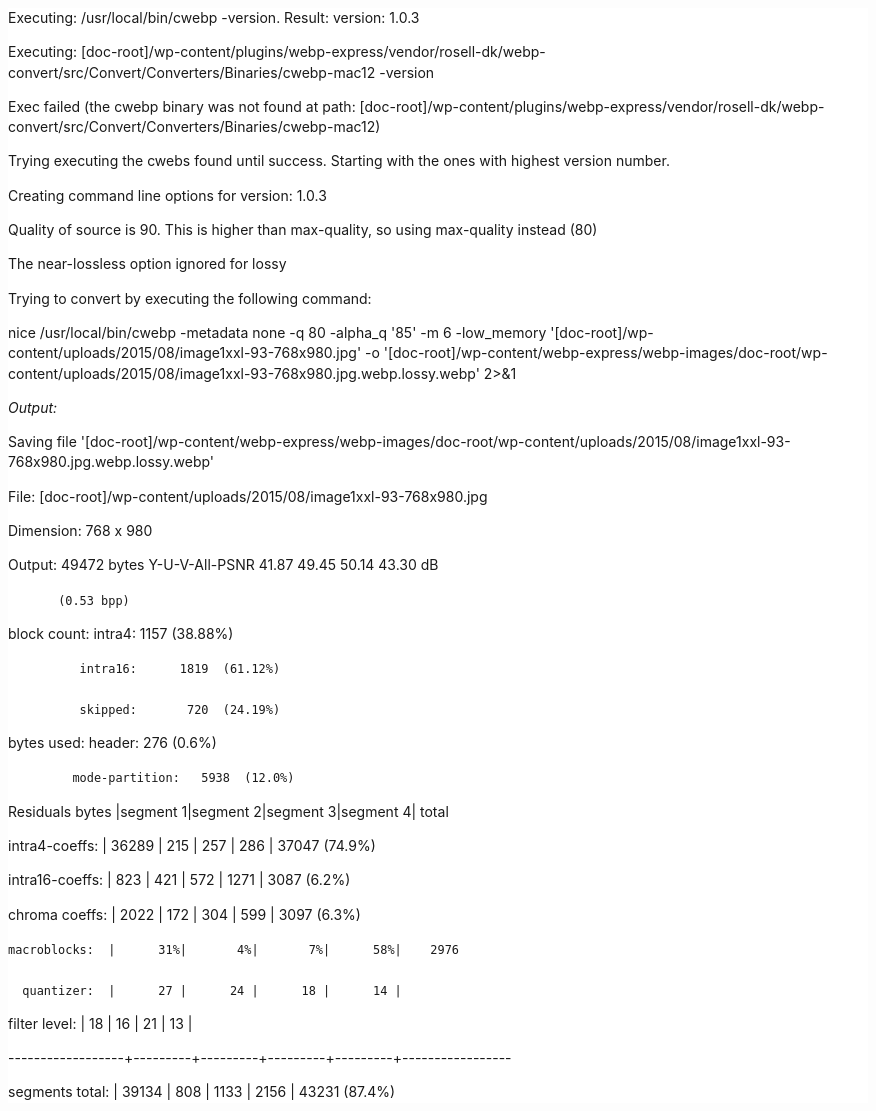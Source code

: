 Executing: /usr/local/bin/cwebp -version. Result: version: 1.0.3

Executing: [doc-root]/wp-content/plugins/webp-express/vendor/rosell-dk/webp-convert/src/Convert/Converters/Binaries/cwebp-mac12 -version

Exec failed (the cwebp binary was not found at path: [doc-root]/wp-content/plugins/webp-express/vendor/rosell-dk/webp-convert/src/Convert/Converters/Binaries/cwebp-mac12)

Trying executing the cwebs found until success. Starting with the ones with highest version number.

Creating command line options for version: 1.0.3

Quality of source is 90. This is higher than max-quality, so using max-quality instead (80)

The near-lossless option ignored for lossy

Trying to convert by executing the following command:

nice /usr/local/bin/cwebp -metadata none -q 80 -alpha_q '85' -m 6 -low_memory '[doc-root]/wp-content/uploads/2015/08/image1xxl-93-768x980.jpg' -o '[doc-root]/wp-content/webp-express/webp-images/doc-root/wp-content/uploads/2015/08/image1xxl-93-768x980.jpg.webp.lossy.webp' 2>&1


*Output:* 

Saving file '[doc-root]/wp-content/webp-express/webp-images/doc-root/wp-content/uploads/2015/08/image1xxl-93-768x980.jpg.webp.lossy.webp'

File:      [doc-root]/wp-content/uploads/2015/08/image1xxl-93-768x980.jpg

Dimension: 768 x 980

Output:    49472 bytes Y-U-V-All-PSNR 41.87 49.45 50.14   43.30 dB

           (0.53 bpp)

block count:  intra4:       1157  (38.88%)

              intra16:      1819  (61.12%)

              skipped:       720  (24.19%)

bytes used:  header:            276  (0.6%)

             mode-partition:   5938  (12.0%)

 Residuals bytes  |segment 1|segment 2|segment 3|segment 4|  total

  intra4-coeffs:  |   36289 |     215 |     257 |     286 |   37047  (74.9%)

 intra16-coeffs:  |     823 |     421 |     572 |    1271 |    3087  (6.2%)

  chroma coeffs:  |    2022 |     172 |     304 |     599 |    3097  (6.3%)

    macroblocks:  |      31%|       4%|       7%|      58%|    2976

      quantizer:  |      27 |      24 |      18 |      14 |

   filter level:  |      18 |      16 |      21 |      13 |

------------------+---------+---------+---------+---------+-----------------

 segments total:  |   39134 |     808 |    1133 |    2156 |   43231  (87.4%)

